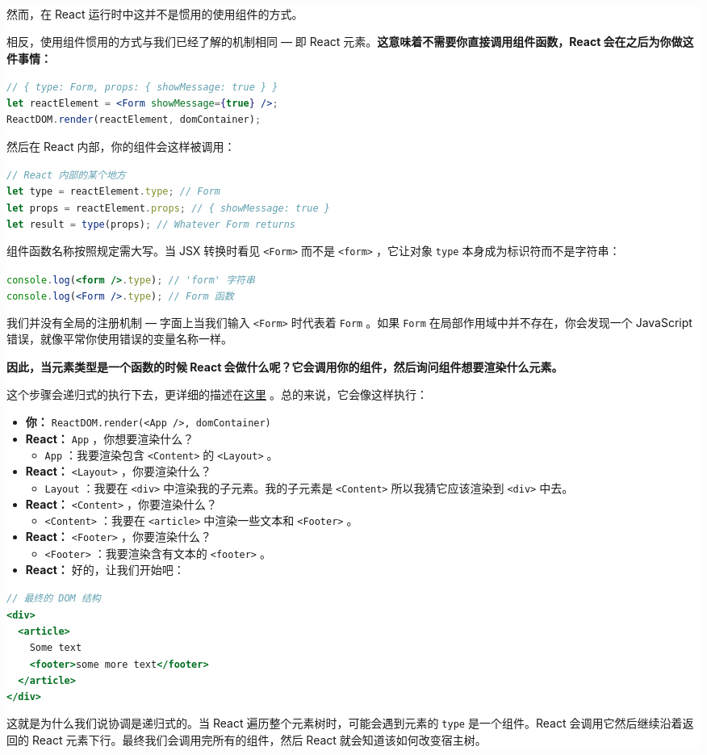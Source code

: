 然而，在 React 运行时中这并不是惯用的使用组件的方式。

相反，使用组件惯用的方式与我们已经了解的机制相同 — 即 React 元素。**这意味着不需要你直接调用组件函数，React 会在之后为你做这件事情：** 

```jsx
// { type: Form, props: { showMessage: true } }
let reactElement = <Form showMessage={true} />;
ReactDOM.render(reactElement, domContainer);
```

然后在 React 内部，你的组件会这样被调用：

```jsx
// React 内部的某个地方
let type = reactElement.type; // Form
let props = reactElement.props; // { showMessage: true }
let result = type(props); // Whatever Form returns
```

组件函数名称按照规定需大写。当 JSX 转换时看见 `<Form>` 而不是 `<form>` ，它让对象 `type` 本身成为标识符而不是字符串：

```jsx
console.log(<form />.type); // 'form' 字符串
console.log(<Form />.type); // Form 函数
```

我们并没有全局的注册机制 — 字面上当我们输入 `<Form>` 时代表着 `Form` 。如果 `Form` 在局部作用域中并不存在，你会发现一个 JavaScript 错误，就像平常你使用错误的变量名称一样。

**因此，当元素类型是一个函数的时候 React 会做什么呢？它会调用你的组件，然后询问组件想要渲染什么元素。** 

这个步骤会递归式的执行下去，更详细的描述在[这里](ttps://reactjs.org/blog/2015/12/18/react-components-elements-and-instances.html) 。总的来说，它会像这样执行：

* **你：** `ReactDOM.render(<App />, domContainer)` 
* **React：** `App` ，你想要渲染什么？
  * `App` ：我要渲染包含 `<Content>` 的 `<Layout>` 。
* **React：** `<Layout>` ，你要渲染什么？
  * `Layout` ：我要在 `<div>` 中渲染我的子元素。我的子元素是 `<Content>` 所以我猜它应该渲染到 `<div>` 中去。
* **React：** `<Content>` ，你要渲染什么？
  * `<Content>` ：我要在 `<article>` 中渲染一些文本和 `<Footer>` 。
* **React：** `<Footer>` ，你要渲染什么？
  * `<Footer>` ：我要渲染含有文本的 `<footer>` 。
* **React：** 好的，让我们开始吧：

```jsx
// 最终的 DOM 结构
<div>
  <article>
    Some text
    <footer>some more text</footer>
  </article>
</div>
```

这就是为什么我们说协调是递归式的。当 React 遍历整个元素树时，可能会遇到元素的 `type` 是一个组件。React 会调用它然后继续沿着返回的 React 元素下行。最终我们会调用完所有的组件，然后 React 就会知道该如何改变宿主树。 
